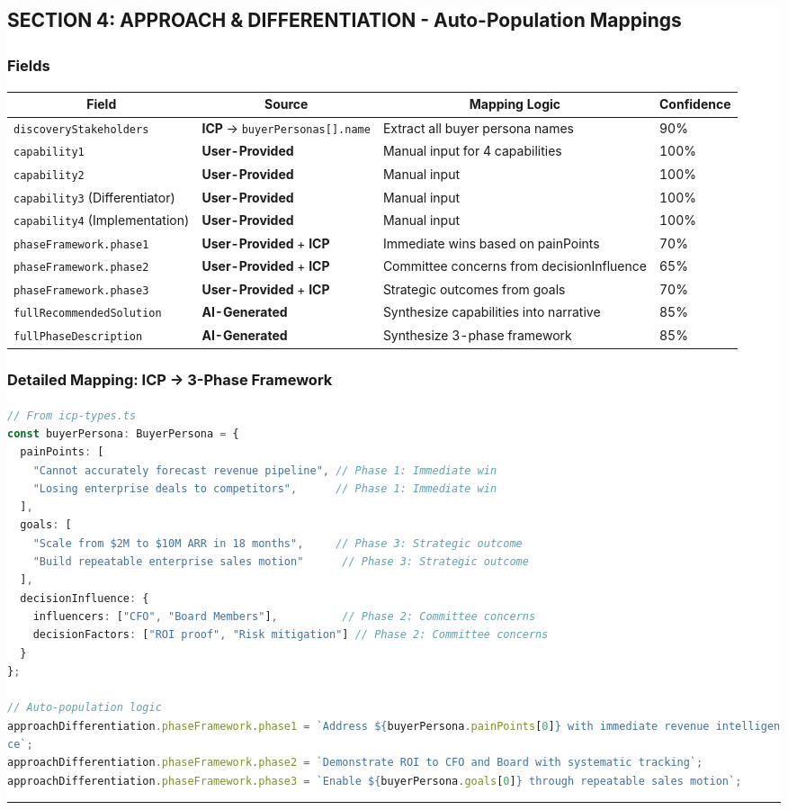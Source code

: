 
## SECTION 4: APPROACH & DIFFERENTIATION - Auto-Population Mappings

### Fields

| Field | Source | Mapping Logic | Confidence |
|-------|--------|---------------|------------|
| `discoveryStakeholders` | **ICP** → `buyerPersonas[].name` | Extract all buyer persona names | 90% |
| `capability1` | **User-Provided** | Manual input for 4 capabilities | 100% |
| `capability2` | **User-Provided** | Manual input | 100% |
| `capability3` (Differentiator) | **User-Provided** | Manual input | 100% |
| `capability4` (Implementation) | **User-Provided** | Manual input | 100% |
| `phaseFramework.phase1` | **User-Provided** + **ICP** | Immediate wins based on painPoints | 70% |
| `phaseFramework.phase2` | **User-Provided** + **ICP** | Committee concerns from decisionInfluence | 65% |
| `phaseFramework.phase3` | **User-Provided** + **ICP** | Strategic outcomes from goals | 70% |
| `fullRecommendedSolution` | **AI-Generated** | Synthesize capabilities into narrative | 85% |
| `fullPhaseDescription` | **AI-Generated** | Synthesize 3-phase framework | 85% |

### Detailed Mapping: ICP → 3-Phase Framework

```typescript
// From icp-types.ts
const buyerPersona: BuyerPersona = {
  painPoints: [
    "Cannot accurately forecast revenue pipeline", // Phase 1: Immediate win
    "Losing enterprise deals to competitors",      // Phase 1: Immediate win
  ],
  goals: [
    "Scale from $2M to $10M ARR in 18 months",     // Phase 3: Strategic outcome
    "Build repeatable enterprise sales motion"      // Phase 3: Strategic outcome
  ],
  decisionInfluence: {
    influencers: ["CFO", "Board Members"],          // Phase 2: Committee concerns
    decisionFactors: ["ROI proof", "Risk mitigation"] // Phase 2: Committee concerns
  }
};

// Auto-population logic
approachDifferentiation.phaseFramework.phase1 = `Address ${buyerPersona.painPoints[0]} with immediate revenue intelligence`;
approachDifferentiation.phaseFramework.phase2 = `Demonstrate ROI to CFO and Board with systematic tracking`;
approachDifferentiation.phaseFramework.phase3 = `Enable ${buyerPersona.goals[0]} through repeatable sales motion`;
```

---
